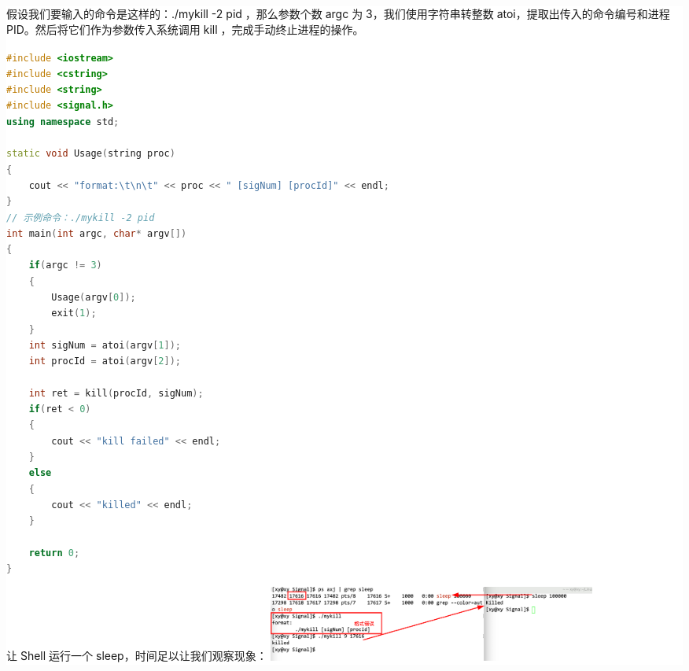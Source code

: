 假设我们要输入的命令是这样的：./mykill -2 pid ，那么参数个数 argc 为 3，我们使用字符串转整数 atoi，提取出传入的命令编号和进程 PID。然后将它们作为参数传入系统调用 kill ，完成手动终止进程的操作。

```cpp
#include <iostream>
#include <cstring>
#include <string>
#include <signal.h>
using namespace std;

static void Usage(string proc)
{
    cout << "format:\t\n\t" << proc << " [sigNum] [procId]" << endl;
}
// 示例命令：./mykill -2 pid
int main(int argc, char* argv[])
{
    if(argc != 3)
    {
        Usage(argv[0]);
        exit(1);
    }
    int sigNum = atoi(argv[1]);
    int procId = atoi(argv[2]);

    int ret = kill(procId, sigNum);
    if(ret < 0)
    {
        cout << "kill failed" << endl;
    }
    else
    {
        cout << "killed" << endl;
    }

    return 0;
}
```

让 Shell 运行一个 sleep，时间足以让我们观察现象：
<img src="./.进程信号.IMG/image-20230329165340866.png" alt="image-20230329165340866" style="zoom:40%;" />
